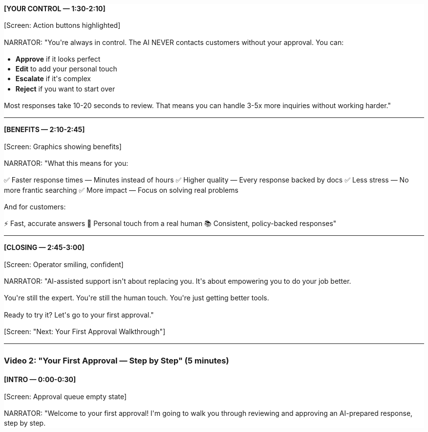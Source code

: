 **[YOUR CONTROL — 1:30-2:10]**

[Screen: Action buttons highlighted]

NARRATOR: "You're always in control. The AI NEVER contacts customers without your approval. You can:

- **Approve** if it looks perfect
- **Edit** to add your personal touch
- **Escalate** if it's complex
- **Reject** if you want to start over

Most responses take 10-20 seconds to review. That means you can handle 3-5x more inquiries without working harder."

---

**[BENEFITS — 2:10-2:45]**

[Screen: Graphics showing benefits]

NARRATOR: "What this means for you:

✅ Faster response times — Minutes instead of hours
✅ Higher quality — Every response backed by docs
✅ Less stress — No more frantic searching
✅ More impact — Focus on solving real problems

And for customers:

⚡ Fast, accurate answers
🤝 Personal touch from a real human
📚 Consistent, policy-backed responses"

---

**[CLOSING — 2:45-3:00]**

[Screen: Operator smiling, confident]

NARRATOR: "AI-assisted support isn't about replacing you. It's about empowering you to do your job better.

You're still the expert. You're still the human touch. You're just getting better tools.

Ready to try it? Let's go to your first approval."

[Screen: "Next: Your First Approval Walkthrough"]

---

### Video 2: "Your First Approval — Step by Step" (5 minutes)

**[INTRO — 0:00-0:30]**

[Screen: Approval queue empty state]

NARRATOR: "Welcome to your first approval! I'm going to walk you through reviewing and approving an AI-prepared response, step by step.
